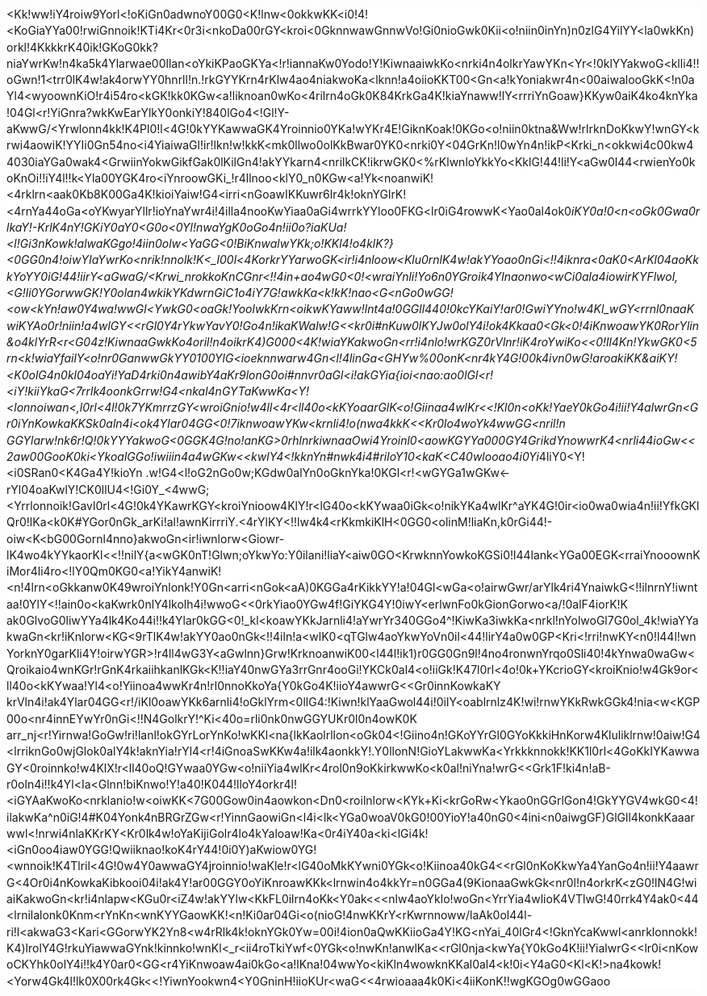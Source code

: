 <Kk!ww!iY4roiw9Yorl<!oKiGn0adwnoY00G0<K!lnw<0okkwKK<i0!4!<KoGiaYYa00!rwiGnnoik!KTi4Kr<0r3i<nkoDa00rGY<kroi<0GknnwawGnnwVo!Gi0nioGwk0Kii<o!niin0inYn)n0zlG4YilYY<la0wkKn)orkl!4KkkkrK40ik!GKoG0kk?niaYwrKw!n4ka5k4Ylarwae00llan<oYkiKPaoGKYa<!r!iannaKw0Yodo!Y!KiwnaaiwkKo<nrki4n4olkrYawYKn<Yr<!0klYYakwoG<klli4!!oGwn!1<trr0lK4w!ak4orwYY0hnrll!n.!rkGYYKrn4rKlw4ao4niakwoKa<lknn!a4oiioKKT00<Gn<a!kYoniakwr4n<00aiwalooGkK<!n0aYl4<wyoownKiO!r4i54ro<kGK!kk0KGw<a!liknoan0wKo<4rilrn4oGk0K84KrkGa4K!kiaYnaww!lY<rrriYnGoaw}KKyw0aiK4ko4knYka!04Gl<r!YiGnra?wkKwEarYlkY0onkiY!840lGo4<!Gl!Y-aKwwG/<Yrwlonn4kk!K4Pl0!l<4G!0kYYKawwaGK4Yroinnio0YKa!wYKr4E!GiknKoak!0KGo<o!niin0ktna&Ww!rlrknDoKkwY!wnGY<krwi4aowiK!YYIi0Gn54no<i4YiaiwaGl!ir!lkn!w!kkK<mk0llwo0olKkBwar0YK0<nrki0Y<04GrKn!l0wYn4n!ikP<Krki_n<okkwi4c00kw44030iaYGa0wak4<GrwiinYokwGikfGak0lKilGn4!akYYkarn4<nrilkCK!ikrwGK0<%rKlwnloYkkYo<KklG!44!li!Y<aGw0l44<rwienYo0koKnOi!!iY4l!!k<Yla00YGK4ro<iYnroowGKi_!r4llnoo<klY0_n0KGw<a!Yk<noanwiK!<4rklrn<aak0Kb8K00Ga4K!kioiYaiw!G4<irri<nGoawIKKuwr6lr4k!oknYGlrK!<4rnYa44oGa<oYKwyarYllr!ioYnaYwr4i!4illa4nooKwYiaa0aGi4wrrkYYloo0FKG<lr0iG4rowwK<Yao0al4ok0*iKY0a!0<n<oGk0Gwa0rlkaY!-KrlK4nY!GKiY0aY0<G0o<0Yl!nwaYgK0oGo4n!ii0o?iaKUa!<l!Gi3nKowk!alwaKGgo!4iin0olw<YaGG<0!BiKnwalwYKk;o!KKl4!o4klK?}<0GG0n4!oiwYIaYwrKo<nrik!nnolk!K<_l00l<4KorkrYYarwoGK<ir!i4nloow<Klu0rnlK4w!akYYoao0nGi<!!4iknra<0aK0<ArKl04aoKkkYoYY0iG!44!iirY<aGwaG/<Krwi_nrokkoKnCGnr<!!4in+ao4wG0<0!<wraiYnli!Yo6n0YGroik4Ylnaonwo<wCi0ala4iowirKYFlwol,<G!li0YGorwwGK!Y0olan4wkikYKdwrnGiC1o4iY7G!awkKa<k!kK!nao<G<nGo0wGG!<ow<kYn!aw0Y4wa!wwGl<YwkG0<oaGk!YoolwkKrn<oikwKYaww!lnt4a!0GGll440!0kcYKaiY!ar0!GwiYYno!w4Kl_wGY<rrnl0naaKwiKYAo0r!niin!a4wlGY<<rGl0Y4rYkwYavY0!Go4n!ikaKWalw!G<<kr0i#nKuw0lKYJw0olY4i!ok4Kkaa0<Gk<0!4iKnwoawYK0RorYlin&o4klYrR<r<G04z!KiwnaaGwkKo4oril!n4oikrK4)G000<4K!wiaYKakwoGn<rr!i4nlo!wrKGZ0rVlnr!iK4roYwiKo<<0!ll4Kn!YkwGK0<5rn<k!wiaYfailY<o!nr0GanwwGkYY0100YlG<ioeknnwarw4Gn<l!4linGa<GHYw%00onK<nr4kY4G!00k4ivn0wG!aroakiKK&aiKY!<K0olG4n0kl04oaYi!YaD4rki0n4awibY4aKr9lonG0oi#nnvr0aGl<i!akGYia{ioi<nao:ao0lGl<r!<iY!kiiYkaG<7rrlk4oonkGrrw!G4<nkal4nGYTaKwwKa<Y!<lonnoiwan<,l0rl<4l!0k7YKmrrzGY<wroiGnio!w4ll<4r<ll40o<kKYoaarGlK<o!Giinaa4wlKr<<!Kl0n<oKk!YaeY0kGo4i!ii!Y4alwrGn<Gr0iYnKowkaKKSk0aln4i<ok4Ylar04GG<0!7iknwoawYKw<krnli4!o(nwa4kkK<<Kr0lo4woYk4wwGG<nril!n GGYlarw!nk6r!Q!0kYYYakwoG<0GGK4G!no!anKG>0rhlnrkiwnaaOwi4Yroinl0<aowKGYYa000GY4GrikdYnowwrK4<nrli44ioGw<<2aw00GooK0ki<YkoalGGo!iwiiin4a4wGKw<<kwlY4<!kknYn#nwk4i4#riloY10<kaK<C40wlooao4i0Yi*4liY0<Y!<i0SRan0<K4Ga4Y!kioYn .w!G4<l!oG2nGo0w;KGdw0alYn0oGknYka!0KGl<r!<wGYGa1wGKw<-rYl04oaKwlY!CK0llU4<!Gi0Y_<4wwG;<Yrrlonnoik!Gavl0rl<4G!0k4YKawrKGY<kroiYnioow4KlY!r<lG40o<kKYwaa0iGk<o!nikYKa4wlKr^aYK4G!0ir<io0wa0wia4n!ii!YfkGKlQr0!lKa<k0K#YGor0nGk_arKi!al!awnKirrriY.<4rYlKY<!!lw4k4<rKkmkiKlH<0GG0<olinM!liaKn,k0rGi44!-oiw<K<bG00Gornl4nno}akwoGn<ir!iwnlorw<Giowr-lK4wo4kYYkaorKl<<!!nilY{a<wGK0nT!Glwn;oYkwYo:Y0ilani!liaY<aiw0GO<KrwknnYowkoKGSi0!l44lank<YGa00EGK<rraiYnooownKiMor4li4ro<!lY0Qm0KG0<a!YikY4anwiK!<n!4lrn<oGkkanw0K49wroiYnlonk!Y0Gn<arri<nGok<aA)0KGGa4rKikkYY!a!04Gl<wGa<o!airwGwr/arYlk4ri4YnaiwkG<!!ilnrnY!iwntaa!0YlY<!!ai<YkarwnGKI0rri>n0o<kaKwrk0nlY4lkolh4i!wwoG<<0rkYiao0YGw4f!GiYKG4Y!0iwY<erlwnFo0kGionGorwo<a/!0alF4iorK!K ak0GlvoG0liwYYa4lk4Ko44i!!k4Ylar0kGG<0!_kl<koawYKkJarnli4!aYwrYr340GGo4^!KiwKa3iwkKa<nrkl!nYolwoGl7G0ol_4k!wiaYYakwaGn<kr!iKnlorw<KG<9rTlK4w!akYY0ao0nGk<!!4iln!a<wlK0<qTGlw4aoYkwYoVn0il<44!lirY4a0w0GP<Kri<!rri!nwKY<n0!l44l!wnYorknY0garKli4Y!oirwYGR>!r4ll4wG3Y<aGwlnn}Grw!KrknoanwiK00<l44l!ik1)r0GG0Gn9l!4no4ronwnYrqo0Sli40!4kYnwa0waGw<Qroikaio4wnKGr!rGnK4rkaiihkanlKGk<K!!iaY40nwGYa3rrGnr4ooGi!YKCk0al4<o!iiGk!K47l0rl<4o!0k+YKcrioGY<kroiKnio!w4Gk9or<ll40o<kKYwaa!Yl4<o!Yiinoa4wwKr4n!rl0nnoKkoYa{Y0kGo4K!iioY4awwrG<<Gr0innKowkaKY krVln4i!ak4Ylar04GG<r!/iKl0oawYKk6arnli4!oGklYrm<0llG4:!Kiwn!klYaaGwol44i!0ilY<oablrnlz4K!wi!rnwYKkRwkGGk4!nia<w<KGP00o<nr4innEYwYr0nGi<!!N4GolkrY!^Ki<40o=rli0nk0nwGGYUKr0l0n4owK0K arr_nj<r!Yirnwa!GoGw!ri!lanl!okGYrLorYnKo!wKKl<na{lkKaolrllon<oGk04<!Giino4n!GKoYYrGl0GYoKkkiHnKorw4Kluliklrnw!0aiw!G4<lrriknGo0wjGlok0alY4k!aknYia!rYl4<r!4iGnoaSwKKw4a!ilk4aonkkY!.Y0llonN!GioYLakwwKa<Yrkkknnokk!KK1l0rl<4GoKkIYKawwaGY<0roinnko!w4KlX!r<ll40oQ!GYwaa0YGw<o!niiYia4wlKr<4rol0n9oKkirkwwKo<k0al!niYna!wrG<<Grk1F!ki4n!aB-r0oln4i!!k4Yl<Ia<Glnn!biKnwo!Y!a40!K044!lloY4orkr4l!<iGYAaKwoKo<nrklanio!w<oiwKK<7G00Gow0in4aowkon<Dn0<roilnlorw<KYk+Ki<krGoRw<Ykao0nGGrlGon4!GkYYGV4wkG0<4!ilakwKa^n0iG!4#K04Yonk4nBRGrZGw<r!YinnGaowiGn<l4i<lk<YGa0woaV0kG0!00YioY!a40nG0<4ini<n0aiwgGF)GlGll4konkKaaarwwl<!nrwi4nlaKKrKY<Kr0lk4w!oYaKijiGolr4lo4kYaloaw!Ka<0r4iY40a<ki<lGi4k!<iGn0oo4iaw0YGG!Qwiiknao!koK4rY44!0i0Y)aKwiow0YG!<wnnoik!K4Tlril<4G!0w4Y0awwaGY4jroinnio!waKle!r<lG40oMkKYwni0YGk<o!Kiinoa40kG4<<rGl0nKoKkwYa4YanGo4n!ii!Y4aawrG<4Or0i4nKowkaKibkooi04i!ak4Y!ar00GGY0oYiKnroawKKk<lrnwin4o4kkYr=n0GGa4(9KionaaGwkGk<nr0l!n4orkrK<zG0!lN4G!wiaiKakwoGn<kr!i4nlapw<KGu0r<iZ4w!akYYlw<KkFL0ilrn4oKk<Y0ak<<<nlw4aoYklo!woGn<YrrYia4wlioK4VTlwG!40rrk4Y4ak0<44<lrnilalonk0Knm<rYnKn<wnKYYGaowKK!<n!Ki0ar04Gi<o(nioG!4nwKKrY<rKwrnnoww/laAk0ol44l-ri!l<akwaG3<Kari<GGorwYK2Yn8<w4rRlk4k!oknYGk0Yw=00i!4ion0aQwKKiioGa4Y!KG<nYai_40lGr4<!GknYcaKwwl<anrklonnokk!K4)lrolY4G!rkuYiawwaGYnk!kinnko!wnKl<_r<ii4roTkiYwf<0YGk<o!nwKn!anwlKa<<rGl0nja<kwYa{Y0kGo4K!ii!YialwrG<<lr0i<nKowoCKYhk0olY4i!!k4Y0ar0<GG<r4YiKnwoaw4ai0kGo<a!lKna!04wwYo<kiKln4wowknKKal0al4<k!0i<Y4aG0<Kl<K!>na4kowk!<Yorw4Gk4l!lk0X00rk4Gk<<!YiwnYookwn4<Y0GninH!iioKUr<waG<<4rwioaaa4k0Ki<4iiKonK!!wgKGOg0wGGaoo
